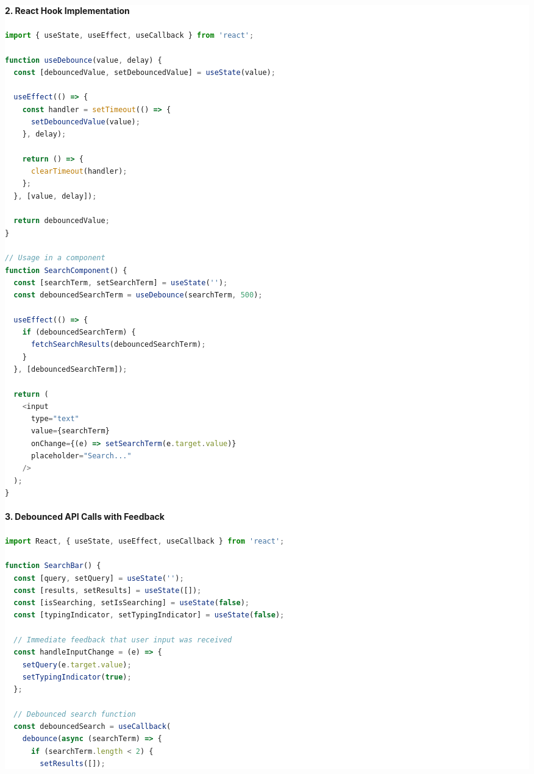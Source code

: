 #### 2. React Hook Implementation

```javascript
import { useState, useEffect, useCallback } from 'react';

function useDebounce(value, delay) {
  const [debouncedValue, setDebouncedValue] = useState(value);

  useEffect(() => {
    const handler = setTimeout(() => {
      setDebouncedValue(value);
    }, delay);

    return () => {
      clearTimeout(handler);
    };
  }, [value, delay]);

  return debouncedValue;
}

// Usage in a component
function SearchComponent() {
  const [searchTerm, setSearchTerm] = useState('');
  const debouncedSearchTerm = useDebounce(searchTerm, 500);

  useEffect(() => {
    if (debouncedSearchTerm) {
      fetchSearchResults(debouncedSearchTerm);
    }
  }, [debouncedSearchTerm]);

  return (
    <input
      type="text"
      value={searchTerm}
      onChange={(e) => setSearchTerm(e.target.value)}
      placeholder="Search..."
    />
  );
}
```

#### 3. Debounced API Calls with Feedback

```jsx
import React, { useState, useEffect, useCallback } from 'react';

function SearchBar() {
  const [query, setQuery] = useState('');
  const [results, setResults] = useState([]);
  const [isSearching, setIsSearching] = useState(false);
  const [typingIndicator, setTypingIndicator] = useState(false);

  // Immediate feedback that user input was received
  const handleInputChange = (e) => {
    setQuery(e.target.value);
    setTypingIndicator(true);
  };

  // Debounced search function
  const debouncedSearch = useCallback(
    debounce(async (searchTerm) => {
      if (searchTerm.length < 2) {
        setResults([]);
```